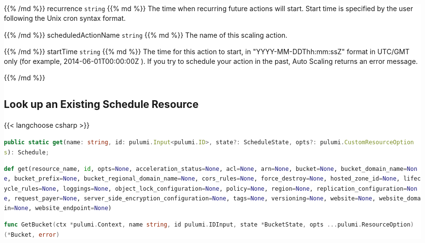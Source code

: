 {{% /md %}}</td>
        </tr>
        <tr>
            <td class="align-top">recurrence</td>
            <td class="align-top"><code>string</code></td>
            <td class="align-top">{{% md %}}
The time when recurring future actions will start. Start time is specified by the user following the Unix cron syntax format.

{{% /md %}}</td>
        </tr>
        <tr>
            <td class="align-top">scheduled<wbr>Action<wbr>Name</td>
            <td class="align-top"><code>string</code></td>
            <td class="align-top">{{% md %}}
The name of this scaling action.

{{% /md %}}</td>
        </tr>
        <tr>
            <td class="align-top">start<wbr>Time</td>
            <td class="align-top"><code>string</code></td>
            <td class="align-top">{{% md %}}
The time for this action to start, in "YYYY-MM-DDThh:mm:ssZ" format in UTC/GMT only (for example, 2014-06-01T00:00:00Z ).
If you try to schedule your action in the past, Auto Scaling returns an error message.

{{% /md %}}</td>
        </tr>
    </tbody>
</table>

## Look up an Existing Schedule Resource

{{< langchoose csharp >}}

```typescript
public static get(name: string, id: pulumi.Input<pulumi.ID>, state?: ScheduleState, opts?: pulumi.CustomResourceOptions): Schedule;
```

```python
def get(resource_name, id, opts=None, acceleration_status=None, acl=None, arn=None, bucket=None, bucket_domain_name=None, bucket_prefix=None, bucket_regional_domain_name=None, cors_rules=None, force_destroy=None, hosted_zone_id=None, lifecycle_rules=None, loggings=None, object_lock_configuration=None, policy=None, region=None, replication_configuration=None, request_payer=None, server_side_encryption_configuration=None, tags=None, versioning=None, website=None, website_domain=None, website_endpoint=None)
```

```go
func GetBucket(ctx *pulumi.Context, name string, id pulumi.IDInput, state *BucketState, opts ...pulumi.ResourceOption) (*Bucket, error)
```
